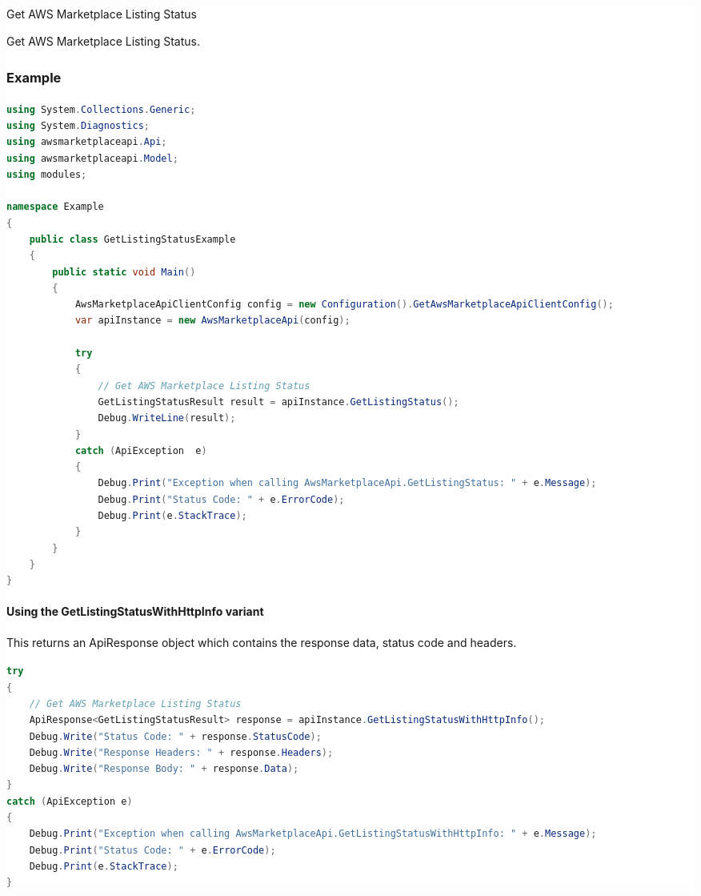 Get AWS Marketplace Listing Status

Get AWS Marketplace Listing Status. 

### Example
```csharp
using System.Collections.Generic;
using System.Diagnostics;
using awsmarketplaceapi.Api;
using awsmarketplaceapi.Model;
using modules;

namespace Example
{
    public class GetListingStatusExample
    {
        public static void Main()
        {
            AwsMarketplaceApiClientConfig config = new Configuration().GetAwsMarketplaceApiClientConfig();
            var apiInstance = new AwsMarketplaceApi(config);

            try
            {
                // Get AWS Marketplace Listing Status
                GetListingStatusResult result = apiInstance.GetListingStatus();
                Debug.WriteLine(result);
            }
            catch (ApiException  e)
            {
                Debug.Print("Exception when calling AwsMarketplaceApi.GetListingStatus: " + e.Message);
                Debug.Print("Status Code: " + e.ErrorCode);
                Debug.Print(e.StackTrace);
            }
        }
    }
}
```

#### Using the GetListingStatusWithHttpInfo variant
This returns an ApiResponse object which contains the response data, status code and headers.

```csharp
try
{
    // Get AWS Marketplace Listing Status
    ApiResponse<GetListingStatusResult> response = apiInstance.GetListingStatusWithHttpInfo();
    Debug.Write("Status Code: " + response.StatusCode);
    Debug.Write("Response Headers: " + response.Headers);
    Debug.Write("Response Body: " + response.Data);
}
catch (ApiException e)
{
    Debug.Print("Exception when calling AwsMarketplaceApi.GetListingStatusWithHttpInfo: " + e.Message);
    Debug.Print("Status Code: " + e.ErrorCode);
    Debug.Print(e.StackTrace);
}
```
